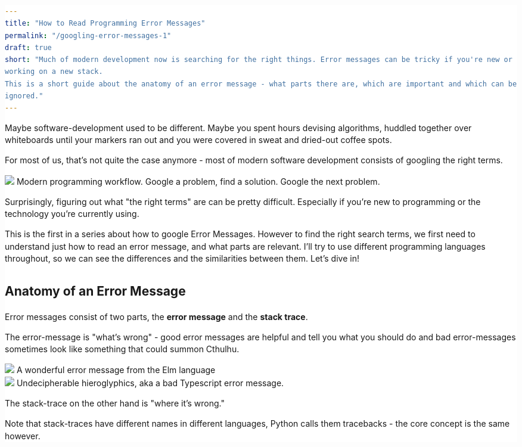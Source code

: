 ```yaml
---
title: "How to Read Programming Error Messages"
permalink: "/googling-error-messages-1"
draft: true
short: "Much of modern development now is searching for the right things. Error messages can be tricky if you're new or working on a new stack.
This is a short guide about the anatomy of an error message - what parts there are, which are important and which can be ignored."
---
```


Maybe software-development used to be different.
Maybe you spent hours devising algorithms, huddled together over whiteboards until your markers ran out and you were covered in sweat and dried-out coffee spots.

For most of us, that’s not quite the case anymore - most of modern software development consists of googling the right terms.

<div class="img-div-skyscraper">
<img src="{{site.url}}/assets/img/err-msg/image_0.png"/>
Modern programming workflow. Google a problem, find a solution. Google the next problem.
</div>

Surprisingly, figuring out what "the right terms" are can be pretty difficult. Especially if you’re new to programming or the technology you’re currently using.

This is the first in a series about how to google Error Messages. However to find the right search terms, we first need to understand just how to read an error message, and what parts are relevant. I’ll try to use different programming languages throughout, so we can see the differences and the similarities between them. Let’s dive in!

## Anatomy of an Error Message

Error messages consist of two parts, the **error message** and the **stack trace**.

The error-message is "what’s wrong" - good error messages are helpful and tell you what you should do and bad error-messages sometimes look like something that could summon Cthulhu.

<div class="img-div-skyscraper">
<img src="{{site.url}}/assets/img/err-msg/image_1.png"/>
A wonderful error message from the Elm language
</div>


<div class="img-div-skyscraper">
<img src="{{site.url}}/assets/img/err-msg/image_2.png"/>
Undecipherable hieroglyphics, aka a bad Typescript error message.
</div>

The stack-trace on the other hand is "where it’s wrong."

Note that stack-traces have different names in different languages, Python calls them tracebacks - the core concept is the same however.
